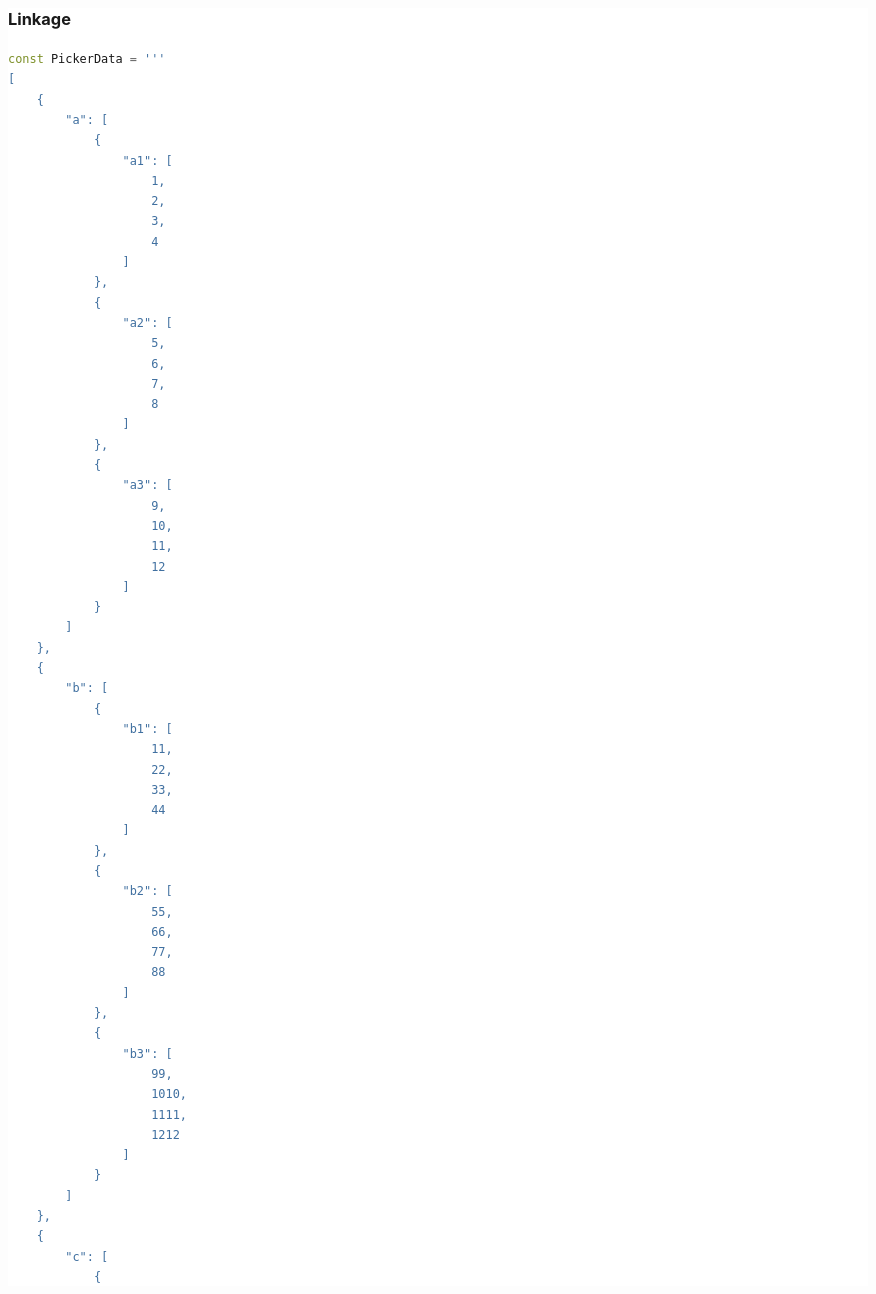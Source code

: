 ### Linkage
```dart
const PickerData = '''
[
    {
        "a": [
            {
                "a1": [
                    1,
                    2,
                    3,
                    4
                ]
            },
            {
                "a2": [
                    5,
                    6,
                    7,
                    8
                ]
            },
            {
                "a3": [
                    9,
                    10,
                    11,
                    12
                ]
            }
        ]
    },
    {
        "b": [
            {
                "b1": [
                    11,
                    22,
                    33,
                    44
                ]
            },
            {
                "b2": [
                    55,
                    66,
                    77,
                    88
                ]
            },
            {
                "b3": [
                    99,
                    1010,
                    1111,
                    1212
                ]
            }
        ]
    },
    {
        "c": [
            {
```